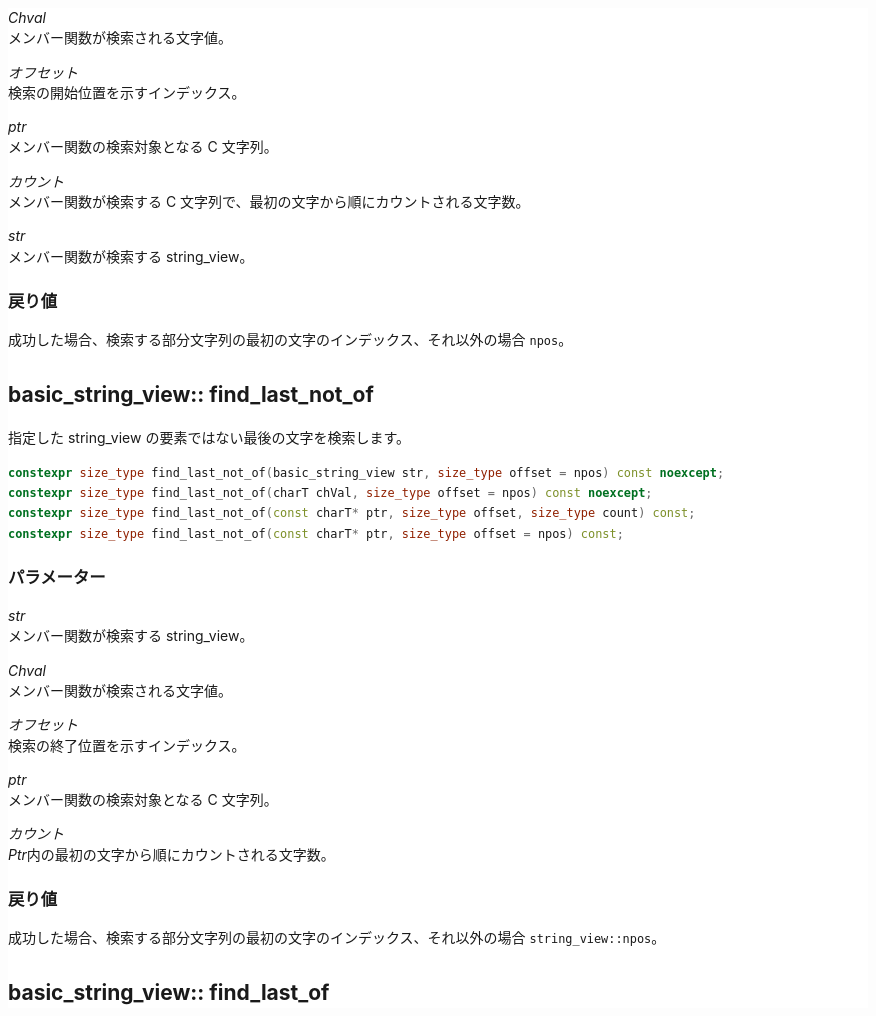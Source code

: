 *Chval*\
メンバー関数が検索される文字値。

*オフセット*\
検索の開始位置を示すインデックス。

*ptr*\
メンバー関数の検索対象となる C 文字列。

*カウント*\
メンバー関数が検索する C 文字列で、最初の文字から順にカウントされる文字数。

*str*\
メンバー関数が検索する string_view。

### <a name="return-value"></a>戻り値

成功した場合、検索する部分文字列の最初の文字のインデックス、それ以外の場合 `npos`。

## <a name="find_last_not_of"></a>basic_string_view:: find_last_not_of

指定した string_view の要素ではない最後の文字を検索します。

```cpp
constexpr size_type find_last_not_of(basic_string_view str, size_type offset = npos) const noexcept;
constexpr size_type find_last_not_of(charT chVal, size_type offset = npos) const noexcept;
constexpr size_type find_last_not_of(const charT* ptr, size_type offset, size_type count) const;
constexpr size_type find_last_not_of(const charT* ptr, size_type offset = npos) const;
```

### <a name="parameters"></a>パラメーター

*str*\
メンバー関数が検索する string_view。

*Chval*\
メンバー関数が検索される文字値。

*オフセット*\
検索の終了位置を示すインデックス。

*ptr*\
メンバー関数の検索対象となる C 文字列。

*カウント*\
*Ptr*内の最初の文字から順にカウントされる文字数。

### <a name="return-value"></a>戻り値

成功した場合、検索する部分文字列の最初の文字のインデックス、それ以外の場合 `string_view::npos`。

## <a name="find_last_of"></a>basic_string_view:: find_last_of
